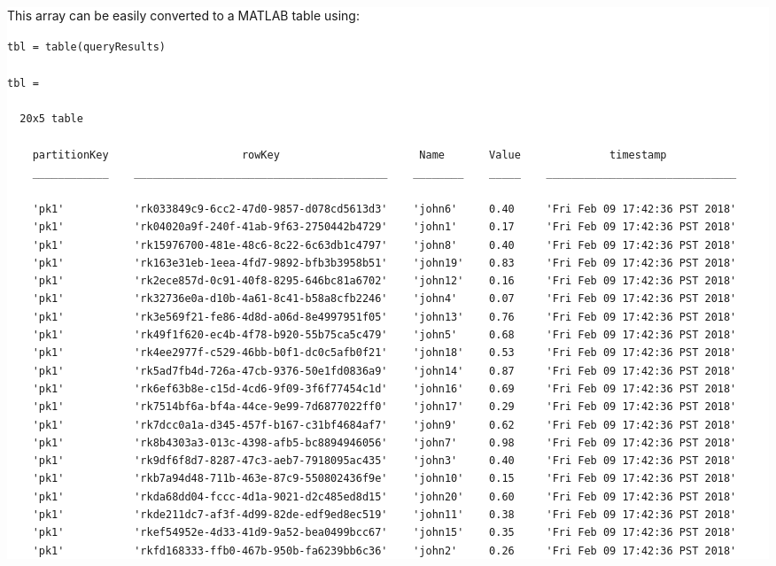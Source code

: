This array can be easily converted to a MATLAB table using:
```
tbl = table(queryResults)

tbl =

  20x5 table

    partitionKey                     rowKey                      Name       Value              timestamp           
    ____________    ________________________________________    ________    _____    ______________________________

    'pk1'           'rk033849c9-6cc2-47d0-9857-d078cd5613d3'    'john6'     0.40     'Fri Feb 09 17:42:36 PST 2018'
    'pk1'           'rk04020a9f-240f-41ab-9f63-2750442b4729'    'john1'     0.17     'Fri Feb 09 17:42:36 PST 2018'
    'pk1'           'rk15976700-481e-48c6-8c22-6c63db1c4797'    'john8'     0.40     'Fri Feb 09 17:42:36 PST 2018'
    'pk1'           'rk163e31eb-1eea-4fd7-9892-bfb3b3958b51'    'john19'    0.83     'Fri Feb 09 17:42:36 PST 2018'
    'pk1'           'rk2ece857d-0c91-40f8-8295-646bc81a6702'    'john12'    0.16     'Fri Feb 09 17:42:36 PST 2018'
    'pk1'           'rk32736e0a-d10b-4a61-8c41-b58a8cfb2246'    'john4'     0.07     'Fri Feb 09 17:42:36 PST 2018'
    'pk1'           'rk3e569f21-fe86-4d8d-a06d-8e4997951f05'    'john13'    0.76     'Fri Feb 09 17:42:36 PST 2018'
    'pk1'           'rk49f1f620-ec4b-4f78-b920-55b75ca5c479'    'john5'     0.68     'Fri Feb 09 17:42:36 PST 2018'
    'pk1'           'rk4ee2977f-c529-46bb-b0f1-dc0c5afb0f21'    'john18'    0.53     'Fri Feb 09 17:42:36 PST 2018'
    'pk1'           'rk5ad7fb4d-726a-47cb-9376-50e1fd0836a9'    'john14'    0.87     'Fri Feb 09 17:42:36 PST 2018'
    'pk1'           'rk6ef63b8e-c15d-4cd6-9f09-3f6f77454c1d'    'john16'    0.69     'Fri Feb 09 17:42:36 PST 2018'
    'pk1'           'rk7514bf6a-bf4a-44ce-9e99-7d6877022ff0'    'john17'    0.29     'Fri Feb 09 17:42:36 PST 2018'
    'pk1'           'rk7dcc0a1a-d345-457f-b167-c31bf4684af7'    'john9'     0.62     'Fri Feb 09 17:42:36 PST 2018'
    'pk1'           'rk8b4303a3-013c-4398-afb5-bc8894946056'    'john7'     0.98     'Fri Feb 09 17:42:36 PST 2018'
    'pk1'           'rk9df6f8d7-8287-47c3-aeb7-7918095ac435'    'john3'     0.40     'Fri Feb 09 17:42:36 PST 2018'
    'pk1'           'rkb7a94d48-711b-463e-87c9-550802436f9e'    'john10'    0.15     'Fri Feb 09 17:42:36 PST 2018'
    'pk1'           'rkda68dd04-fccc-4d1a-9021-d2c485ed8d15'    'john20'    0.60     'Fri Feb 09 17:42:36 PST 2018'
    'pk1'           'rkde211dc7-af3f-4d99-82de-edf9ed8ec519'    'john11'    0.38     'Fri Feb 09 17:42:36 PST 2018'
    'pk1'           'rkef54952e-4d33-41d9-9a52-bea0499bcc67'    'john15'    0.35     'Fri Feb 09 17:42:36 PST 2018'
    'pk1'           'rkfd168333-ffb0-467b-950b-fa6239bb6c36'    'john2'     0.26     'Fri Feb 09 17:42:36 PST 2018'
```
